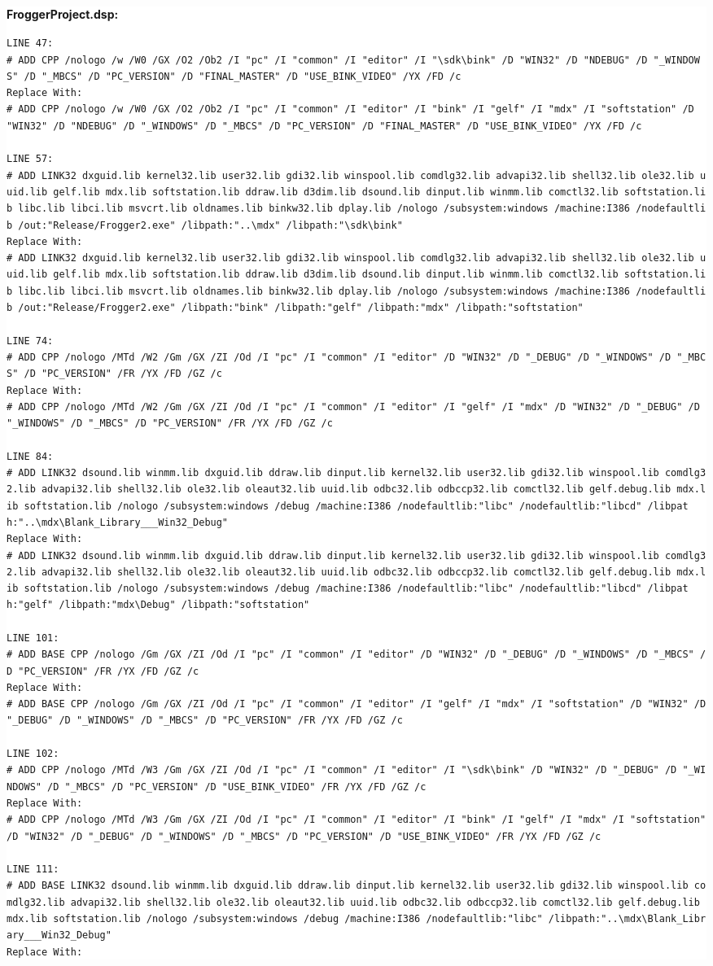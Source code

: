 **FroggerProject.dsp:**  
```
LINE 47:
# ADD CPP /nologo /w /W0 /GX /O2 /Ob2 /I "pc" /I "common" /I "editor" /I "\sdk\bink" /D "WIN32" /D "NDEBUG" /D "_WINDOWS" /D "_MBCS" /D "PC_VERSION" /D "FINAL_MASTER" /D "USE_BINK_VIDEO" /YX /FD /c
Replace With:
# ADD CPP /nologo /w /W0 /GX /O2 /Ob2 /I "pc" /I "common" /I "editor" /I "bink" /I "gelf" /I "mdx" /I "softstation" /D "WIN32" /D "NDEBUG" /D "_WINDOWS" /D "_MBCS" /D "PC_VERSION" /D "FINAL_MASTER" /D "USE_BINK_VIDEO" /YX /FD /c

LINE 57:
# ADD LINK32 dxguid.lib kernel32.lib user32.lib gdi32.lib winspool.lib comdlg32.lib advapi32.lib shell32.lib ole32.lib uuid.lib gelf.lib mdx.lib softstation.lib ddraw.lib d3dim.lib dsound.lib dinput.lib winmm.lib comctl32.lib softstation.lib libc.lib libci.lib msvcrt.lib oldnames.lib binkw32.lib dplay.lib /nologo /subsystem:windows /machine:I386 /nodefaultlib /out:"Release/Frogger2.exe" /libpath:"..\mdx" /libpath:"\sdk\bink"
Replace With:
# ADD LINK32 dxguid.lib kernel32.lib user32.lib gdi32.lib winspool.lib comdlg32.lib advapi32.lib shell32.lib ole32.lib uuid.lib gelf.lib mdx.lib softstation.lib ddraw.lib d3dim.lib dsound.lib dinput.lib winmm.lib comctl32.lib softstation.lib libc.lib libci.lib msvcrt.lib oldnames.lib binkw32.lib dplay.lib /nologo /subsystem:windows /machine:I386 /nodefaultlib /out:"Release/Frogger2.exe" /libpath:"bink" /libpath:"gelf" /libpath:"mdx" /libpath:"softstation"

LINE 74:
# ADD CPP /nologo /MTd /W2 /Gm /GX /ZI /Od /I "pc" /I "common" /I "editor" /D "WIN32" /D "_DEBUG" /D "_WINDOWS" /D "_MBCS" /D "PC_VERSION" /FR /YX /FD /GZ /c
Replace With:
# ADD CPP /nologo /MTd /W2 /Gm /GX /ZI /Od /I "pc" /I "common" /I "editor" /I "gelf" /I "mdx" /D "WIN32" /D "_DEBUG" /D "_WINDOWS" /D "_MBCS" /D "PC_VERSION" /FR /YX /FD /GZ /c

LINE 84:
# ADD LINK32 dsound.lib winmm.lib dxguid.lib ddraw.lib dinput.lib kernel32.lib user32.lib gdi32.lib winspool.lib comdlg32.lib advapi32.lib shell32.lib ole32.lib oleaut32.lib uuid.lib odbc32.lib odbccp32.lib comctl32.lib gelf.debug.lib mdx.lib softstation.lib /nologo /subsystem:windows /debug /machine:I386 /nodefaultlib:"libc" /nodefaultlib:"libcd" /libpath:"..\mdx\Blank_Library___Win32_Debug"
Replace With:
# ADD LINK32 dsound.lib winmm.lib dxguid.lib ddraw.lib dinput.lib kernel32.lib user32.lib gdi32.lib winspool.lib comdlg32.lib advapi32.lib shell32.lib ole32.lib oleaut32.lib uuid.lib odbc32.lib odbccp32.lib comctl32.lib gelf.debug.lib mdx.lib softstation.lib /nologo /subsystem:windows /debug /machine:I386 /nodefaultlib:"libc" /nodefaultlib:"libcd" /libpath:"gelf" /libpath:"mdx\Debug" /libpath:"softstation"

LINE 101:
# ADD BASE CPP /nologo /Gm /GX /ZI /Od /I "pc" /I "common" /I "editor" /D "WIN32" /D "_DEBUG" /D "_WINDOWS" /D "_MBCS" /D "PC_VERSION" /FR /YX /FD /GZ /c
Replace With:
# ADD BASE CPP /nologo /Gm /GX /ZI /Od /I "pc" /I "common" /I "editor" /I "gelf" /I "mdx" /I "softstation" /D "WIN32" /D "_DEBUG" /D "_WINDOWS" /D "_MBCS" /D "PC_VERSION" /FR /YX /FD /GZ /c

LINE 102:
# ADD CPP /nologo /MTd /W3 /Gm /GX /ZI /Od /I "pc" /I "common" /I "editor" /I "\sdk\bink" /D "WIN32" /D "_DEBUG" /D "_WINDOWS" /D "_MBCS" /D "PC_VERSION" /D "USE_BINK_VIDEO" /FR /YX /FD /GZ /c
Replace With:
# ADD CPP /nologo /MTd /W3 /Gm /GX /ZI /Od /I "pc" /I "common" /I "editor" /I "bink" /I "gelf" /I "mdx" /I "softstation" /D "WIN32" /D "_DEBUG" /D "_WINDOWS" /D "_MBCS" /D "PC_VERSION" /D "USE_BINK_VIDEO" /FR /YX /FD /GZ /c

LINE 111:
# ADD BASE LINK32 dsound.lib winmm.lib dxguid.lib ddraw.lib dinput.lib kernel32.lib user32.lib gdi32.lib winspool.lib comdlg32.lib advapi32.lib shell32.lib ole32.lib oleaut32.lib uuid.lib odbc32.lib odbccp32.lib comctl32.lib gelf.debug.lib mdx.lib softstation.lib /nologo /subsystem:windows /debug /machine:I386 /nodefaultlib:"libc" /libpath:"..\mdx\Blank_Library___Win32_Debug"
Replace With:
```